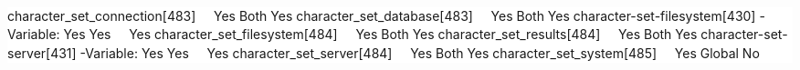 </tr>
<tr>
<td>character_set_connection[483]</td>
<td>&nbsp;</td>
<td>&nbsp;</td>
<td>Yes </td>
<td> Both</td>
<td>Yes</td>
</tr>
<tr>
<td>character_set_database[483]</td>
<td>&nbsp;</td>
<td>&nbsp;</td>
<td>Yes </td>
<td> Both</td>
<td>Yes</td>
</tr>
<tr>
<td>character-set-filesystem[430] -Variable:</td>
<td>Yes</td>
<td>Yes</td>
<td>&nbsp;</td>
<td> &nbsp;</td>
<td>Yes</td>
</tr>
<tr>
<td>character_set_filesystem[484]</td>
<td>&nbsp;</td>
<td>&nbsp;</td>
<td>Yes </td>
<td> Both</td>
<td>Yes</td>
</tr>
<tr>
<td>character_set_results[484]</td>
<td>&nbsp;</td>
<td>&nbsp;</td>
<td>Yes </td>
<td> Both</td>
<td>Yes</td>
</tr>
<tr>
<td>character-set-server[431] -Variable:</td>
<td>Yes</td>
<td>Yes</td>
<td>&nbsp;</td>
<td>&nbsp;</td>
<td>Yes</td>
</tr>
<tr>
<td>character_set_server[484]</td>
<td>&nbsp;</td>
<td>&nbsp;</td>
<td>Yes </td>
<td> Both</td>
<td>Yes</td>
</tr>
<tr>
<td>character_set_system[485]</td>
<td>&nbsp;</td>
<td>&nbsp;</td>
<td>Yes </td>
<td> Global</td>
<td>No</td>

 [13.7.4]: ./docs/Chapter_13/13.7.4_SET_Syntax.md
 [13.7.5.40]: ./docs/Chapter_13/13.7.5_SQL_Syntax_for_Prepared_statements.md#13.7.5.40